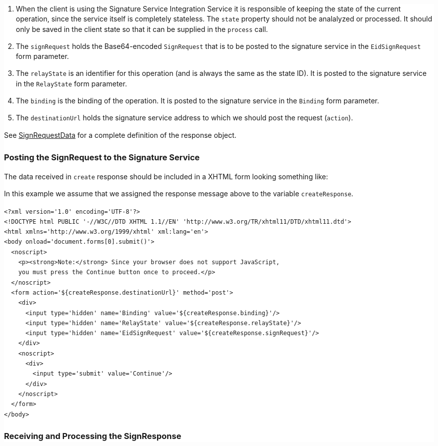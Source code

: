 1. When the client is using the Signature Service Integration Service it is responsible of keeping the state of the current operation, since the service itself is completely stateless. The `state` property should not be analalyzed or processed. It should only be saved in the client state so that it can be supplied in the `process` call.

2. The `signRequest` holds the Base64-encoded `SignRequest` that is to be posted to the signature service in the `EidSignRequest` form parameter.

3. The `relayState` is an identifier for this operation (and is always the same as the state ID). It is posted to the signature service in the `RelayState` form parameter.

4. The `binding` is the binding of the operation. It is posted to the signature service in the `Binding` form parameter.

5. The `destinationUrl` holds the signature service address to which we should post the request (`action`).

See [SignRequestData](https://github.com/idsec-solutions/signservice-integration-api/blob/master/src/main/java/se/idsec/signservice/integration/SignRequestData.java) for a complete definition of the response object.

### Posting the SignRequest to the Signature Service

The data received in `create` response should be included in a XHTML form looking something like:

In this example we assume that we assigned the response message above to the variable `createResponse`.

```
<?xml version='1.0' encoding='UTF-8'?>
<!DOCTYPE html PUBLIC '-//W3C//DTD XHTML 1.1//EN' 'http://www.w3.org/TR/xhtml11/DTD/xhtml11.dtd'>
<html xmlns='http://www.w3.org/1999/xhtml' xml:lang='en'>
<body onload='document.forms[0].submit()'>
  <noscript>
    <p><strong>Note:</strong> Since your browser does not support JavaScript,
    you must press the Continue button once to proceed.</p>
  </noscript>
  <form action='${createResponse.destinationUrl}' method='post'>
    <div>
      <input type='hidden' name='Binding' value='${createResponse.binding}'/>
      <input type='hidden' name='RelayState' value='${createResponse.relayState}'/>
      <input type='hidden' name='EidSignRequest' value='${createResponse.signRequest}'/>
    </div>
    <noscript>
      <div>
        <input type='submit' value='Continue'/>
      </div>
    </noscript>
  </form>
</body>
```


### Receiving and Processing the SignResponse
